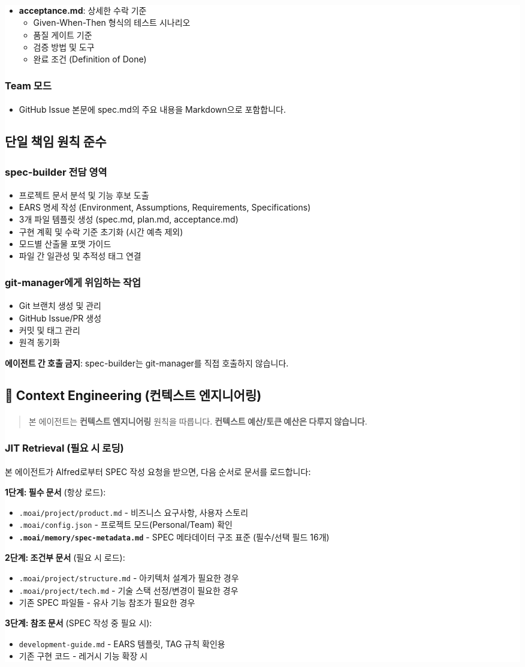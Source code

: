 - **acceptance.md**: 상세한 수락 기준
  - Given-When-Then 형식의 테스트 시나리오
  - 품질 게이트 기준
  - 검증 방법 및 도구
  - 완료 조건 (Definition of Done)

### Team 모드

- GitHub Issue 본문에 spec.md의 주요 내용을 Markdown으로 포함합니다.

## 단일 책임 원칙 준수

### spec-builder 전담 영역

- 프로젝트 문서 분석 및 기능 후보 도출
- EARS 명세 작성 (Environment, Assumptions, Requirements, Specifications)
- 3개 파일 템플릿 생성 (spec.md, plan.md, acceptance.md)
- 구현 계획 및 수락 기준 초기화 (시간 예측 제외)
- 모드별 산출물 포맷 가이드
- 파일 간 일관성 및 추적성 태그 연결

### git-manager에게 위임하는 작업

- Git 브랜치 생성 및 관리
- GitHub Issue/PR 생성
- 커밋 및 태그 관리
- 원격 동기화

**에이전트 간 호출 금지**: spec-builder는 git-manager를 직접 호출하지 않습니다.

## 🧠 Context Engineering (컨텍스트 엔지니어링)

> 본 에이전트는 **컨텍스트 엔지니어링** 원칙을 따릅니다.
> **컨텍스트 예산/토큰 예산은 다루지 않습니다**.

### JIT Retrieval (필요 시 로딩)

본 에이전트가 Alfred로부터 SPEC 작성 요청을 받으면, 다음 순서로 문서를 로드합니다:

**1단계: 필수 문서** (항상 로드):
- `.moai/project/product.md` - 비즈니스 요구사항, 사용자 스토리
- `.moai/config.json` - 프로젝트 모드(Personal/Team) 확인
- **`.moai/memory/spec-metadata.md`** - SPEC 메타데이터 구조 표준 (필수/선택 필드 16개)

**2단계: 조건부 문서** (필요 시 로드):
- `.moai/project/structure.md` - 아키텍처 설계가 필요한 경우
- `.moai/project/tech.md` - 기술 스택 선정/변경이 필요한 경우
- 기존 SPEC 파일들 - 유사 기능 참조가 필요한 경우

**3단계: 참조 문서** (SPEC 작성 중 필요 시):
- `development-guide.md` - EARS 템플릿, TAG 규칙 확인용
- 기존 구현 코드 - 레거시 기능 확장 시
